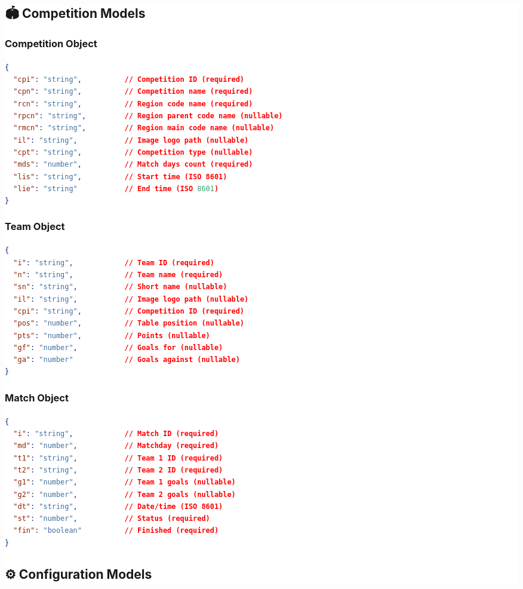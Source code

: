 ## 🏟️ Competition Models

### Competition Object
```json
{
  "cpi": "string",          // Competition ID (required)
  "cpn": "string",          // Competition name (required)
  "rcn": "string",          // Region code name (required)
  "rpcn": "string",         // Region parent code name (nullable)
  "rmcn": "string",         // Region main code name (nullable)
  "il": "string",           // Image logo path (nullable)
  "cpt": "string",          // Competition type (nullable)
  "mds": "number",          // Match days count (required)
  "lis": "string",          // Start time (ISO 8601)
  "lie": "string"           // End time (ISO 8601)
}
```

### Team Object
```json
{
  "i": "string",            // Team ID (required)
  "n": "string",            // Team name (required)
  "sn": "string",           // Short name (nullable)
  "il": "string",           // Image logo path (nullable)
  "cpi": "string",          // Competition ID (required)
  "pos": "number",          // Table position (nullable)
  "pts": "number",          // Points (nullable)
  "gf": "number",           // Goals for (nullable)
  "ga": "number"            // Goals against (nullable)
}
```

### Match Object
```json
{
  "i": "string",            // Match ID (required)
  "md": "number",           // Matchday (required)
  "t1": "string",           // Team 1 ID (required)
  "t2": "string",           // Team 2 ID (required)
  "g1": "number",           // Team 1 goals (nullable)
  "g2": "number",           // Team 2 goals (nullable)
  "dt": "string",           // Date/time (ISO 8601)
  "st": "number",           // Status (required)
  "fin": "boolean"          // Finished (required)
}
```

## ⚙️ Configuration Models

